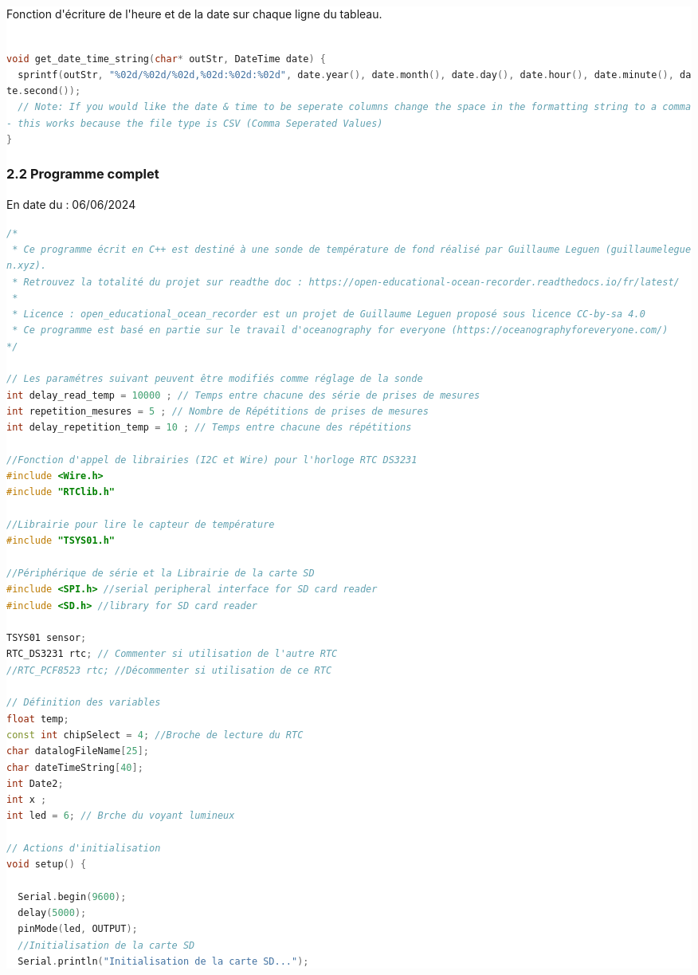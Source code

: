 Fonction d'écriture de l'heure et de la date sur chaque ligne du tableau.
```c++

void get_date_time_string(char* outStr, DateTime date) {
  sprintf(outStr, "%02d/%02d/%02d,%02d:%02d:%02d", date.year(), date.month(), date.day(), date.hour(), date.minute(), date.second());
  // Note: If you would like the date & time to be seperate columns change the space in the formatting string to a comma - this works because the file type is CSV (Comma Seperated Values)
}
```

### 2.2 Programme complet

En date du : 06/06/2024

```c++
/*
 * Ce programme écrit en C++ est destiné à une sonde de température de fond réalisé par Guillaume Leguen (guillaumeleguen.xyz).
 * Retrouvez la totalité du projet sur readthe doc : https://open-educational-ocean-recorder.readthedocs.io/fr/latest/
 * 
 * Licence : open_educational_ocean_recorder est un projet de Guillaume Leguen proposé sous licence CC-by-sa 4.0
 * Ce programme est basé en partie sur le travail d'oceanography for everyone (https://oceanographyforeveryone.com/)
*/

// Les paramétres suivant peuvent être modifiés comme réglage de la sonde
int delay_read_temp = 10000 ; // Temps entre chacune des série de prises de mesures
int repetition_mesures = 5 ; // Nombre de Répétitions de prises de mesures
int delay_repetition_temp = 10 ; // Temps entre chacune des répétitions

//Fonction d'appel de librairies (I2C et Wire) pour l'horloge RTC DS3231
#include <Wire.h>
#include "RTClib.h"

//Librairie pour lire le capteur de température
#include "TSYS01.h"

//Périphérique de série et la Librairie de la carte SD
#include <SPI.h> //serial peripheral interface for SD card reader
#include <SD.h> //library for SD card reader

TSYS01 sensor;
RTC_DS3231 rtc; // Commenter si utilisation de l'autre RTC
//RTC_PCF8523 rtc; //Décommenter si utilisation de ce RTC

// Définition des variables
float temp;
const int chipSelect = 4; //Broche de lecture du RTC
char datalogFileName[25];
char dateTimeString[40];
int Date2;
int x ;
int led = 6; // Brche du voyant lumineux

// Actions d'initialisation
void setup() {

  Serial.begin(9600);
  delay(5000);
  pinMode(led, OUTPUT);
  //Initialisation de la carte SD
  Serial.println("Initialisation de la carte SD...");
```